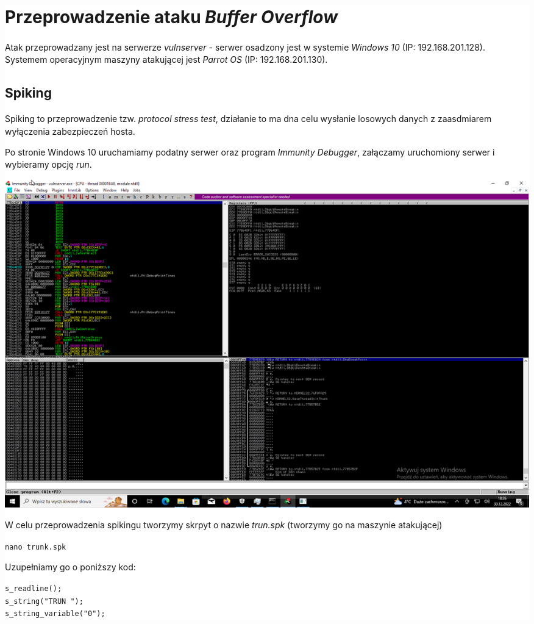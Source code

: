 # **Przeprowadzenie ataku *Buffer Overflow***

Atak przeprowadzany jest na serwerze *vulnserver* - serwer osadzony jest w systemie *Windows 10* (IP: 192.168.201.128). Systemem operacyjnym maszyny atakującej jest *Parrot OS* (IP: 192.168.201.130).

## **Spiking**

Spiking to przeprowadzenie tzw. *protocol stress test*, działanie to ma dna celu wysłanie losowych danych z zaasdmiarem wyłączenia zabezpieczeń hosta.

Po stronie Windows 10 uruchamiamy podatny serwer oraz program *Immunity Debugger*, załączamy uruchomiony serwer i wybieramy opcję *run*.


![](p/0.png)



W celu przeprowadzenia spikingu tworzymy skrpyt o nazwie *trun.spk* (tworzymy go na maszynie atakującej)

    nano trunk.spk

Uzupełniamy go o poniższy kod:

    s_readline();
    s_string("TRUN ");
    s_string_variable("0");
